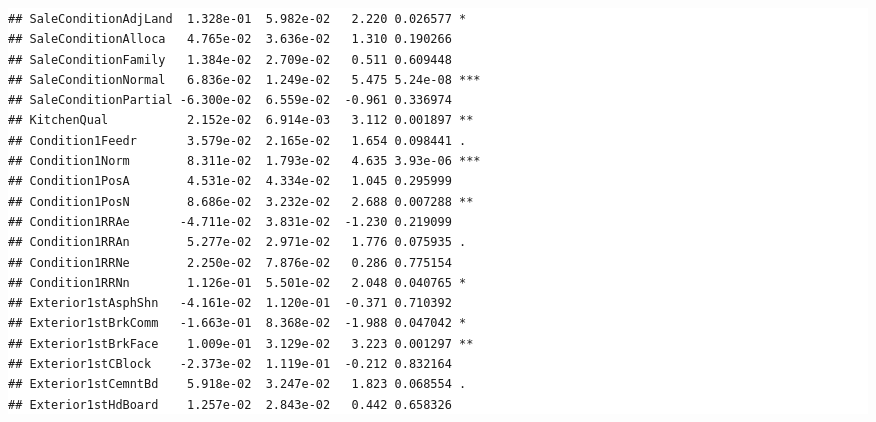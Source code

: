     ## SaleConditionAdjLand  1.328e-01  5.982e-02   2.220 0.026577 *  
    ## SaleConditionAlloca   4.765e-02  3.636e-02   1.310 0.190266    
    ## SaleConditionFamily   1.384e-02  2.709e-02   0.511 0.609448    
    ## SaleConditionNormal   6.836e-02  1.249e-02   5.475 5.24e-08 ***
    ## SaleConditionPartial -6.300e-02  6.559e-02  -0.961 0.336974    
    ## KitchenQual           2.152e-02  6.914e-03   3.112 0.001897 ** 
    ## Condition1Feedr       3.579e-02  2.165e-02   1.654 0.098441 .  
    ## Condition1Norm        8.311e-02  1.793e-02   4.635 3.93e-06 ***
    ## Condition1PosA        4.531e-02  4.334e-02   1.045 0.295999    
    ## Condition1PosN        8.686e-02  3.232e-02   2.688 0.007288 ** 
    ## Condition1RRAe       -4.711e-02  3.831e-02  -1.230 0.219099    
    ## Condition1RRAn        5.277e-02  2.971e-02   1.776 0.075935 .  
    ## Condition1RRNe        2.250e-02  7.876e-02   0.286 0.775154    
    ## Condition1RRNn        1.126e-01  5.501e-02   2.048 0.040765 *  
    ## Exterior1stAsphShn   -4.161e-02  1.120e-01  -0.371 0.710392    
    ## Exterior1stBrkComm   -1.663e-01  8.368e-02  -1.988 0.047042 *  
    ## Exterior1stBrkFace    1.009e-01  3.129e-02   3.223 0.001297 ** 
    ## Exterior1stCBlock    -2.373e-02  1.119e-01  -0.212 0.832164    
    ## Exterior1stCemntBd    5.918e-02  3.247e-02   1.823 0.068554 .  
    ## Exterior1stHdBoard    1.257e-02  2.843e-02   0.442 0.658326    